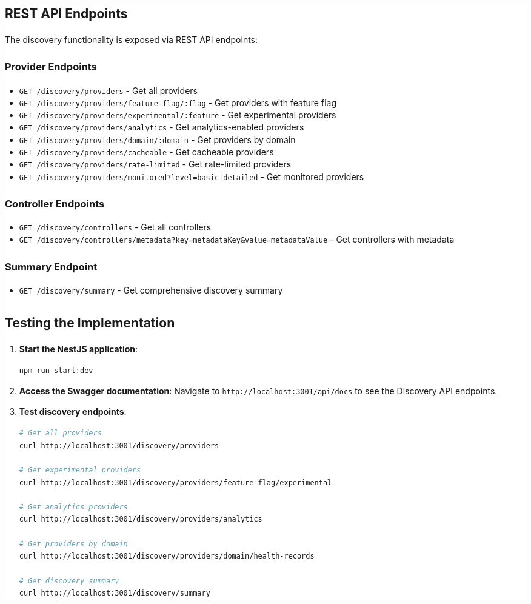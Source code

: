 ## REST API Endpoints

The discovery functionality is exposed via REST API endpoints:

### Provider Endpoints

- `GET /discovery/providers` - Get all providers
- `GET /discovery/providers/feature-flag/:flag` - Get providers with feature flag
- `GET /discovery/providers/experimental/:feature` - Get experimental providers
- `GET /discovery/providers/analytics` - Get analytics-enabled providers
- `GET /discovery/providers/domain/:domain` - Get providers by domain
- `GET /discovery/providers/cacheable` - Get cacheable providers
- `GET /discovery/providers/rate-limited` - Get rate-limited providers
- `GET /discovery/providers/monitored?level=basic|detailed` - Get monitored providers

### Controller Endpoints

- `GET /discovery/controllers` - Get all controllers
- `GET /discovery/controllers/metadata?key=metadataKey&value=metadataValue` - Get controllers with metadata

### Summary Endpoint

- `GET /discovery/summary` - Get comprehensive discovery summary

## Testing the Implementation

1. **Start the NestJS application**:
   ```bash
   npm run start:dev
   ```

2. **Access the Swagger documentation**:
   Navigate to `http://localhost:3001/api/docs` to see the Discovery API endpoints.

3. **Test discovery endpoints**:
   ```bash
   # Get all providers
   curl http://localhost:3001/discovery/providers

   # Get experimental providers
   curl http://localhost:3001/discovery/providers/feature-flag/experimental

   # Get analytics providers
   curl http://localhost:3001/discovery/providers/analytics

   # Get providers by domain
   curl http://localhost:3001/discovery/providers/domain/health-records

   # Get discovery summary
   curl http://localhost:3001/discovery/summary
   ```
